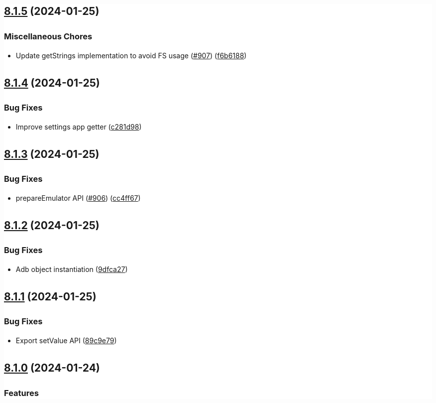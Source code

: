 ## [8.1.5](https://github.com/appium/appium-android-driver/compare/v8.1.4...v8.1.5) (2024-01-25)


### Miscellaneous Chores

* Update getStrings implementation to avoid FS usage ([#907](https://github.com/appium/appium-android-driver/issues/907)) ([f6b6188](https://github.com/appium/appium-android-driver/commit/f6b6188eafc30e5b23129577eee686c7d948a207))

## [8.1.4](https://github.com/appium/appium-android-driver/compare/v8.1.3...v8.1.4) (2024-01-25)


### Bug Fixes

* Improve settings app getter ([c281d98](https://github.com/appium/appium-android-driver/commit/c281d98bbcda9606ec1d861ee2d6c07167c7e5b1))

## [8.1.3](https://github.com/appium/appium-android-driver/compare/v8.1.2...v8.1.3) (2024-01-25)


### Bug Fixes

* prepareEmulator API ([#906](https://github.com/appium/appium-android-driver/issues/906)) ([cc4ff67](https://github.com/appium/appium-android-driver/commit/cc4ff6705517acf1eaf82d6457be1a77f6e764ad))

## [8.1.2](https://github.com/appium/appium-android-driver/compare/v8.1.1...v8.1.2) (2024-01-25)


### Bug Fixes

* Adb object instantiation ([9dfca27](https://github.com/appium/appium-android-driver/commit/9dfca27a813a4d5a19ceb100bafd67cc25e214eb))

## [8.1.1](https://github.com/appium/appium-android-driver/compare/v8.1.0...v8.1.1) (2024-01-25)


### Bug Fixes

* Export setValue API ([89c9e79](https://github.com/appium/appium-android-driver/commit/89c9e79d5ff7e3754257d3d96bc433943bea1631))

## [8.1.0](https://github.com/appium/appium-android-driver/compare/v8.0.1...v8.1.0) (2024-01-24)


### Features
